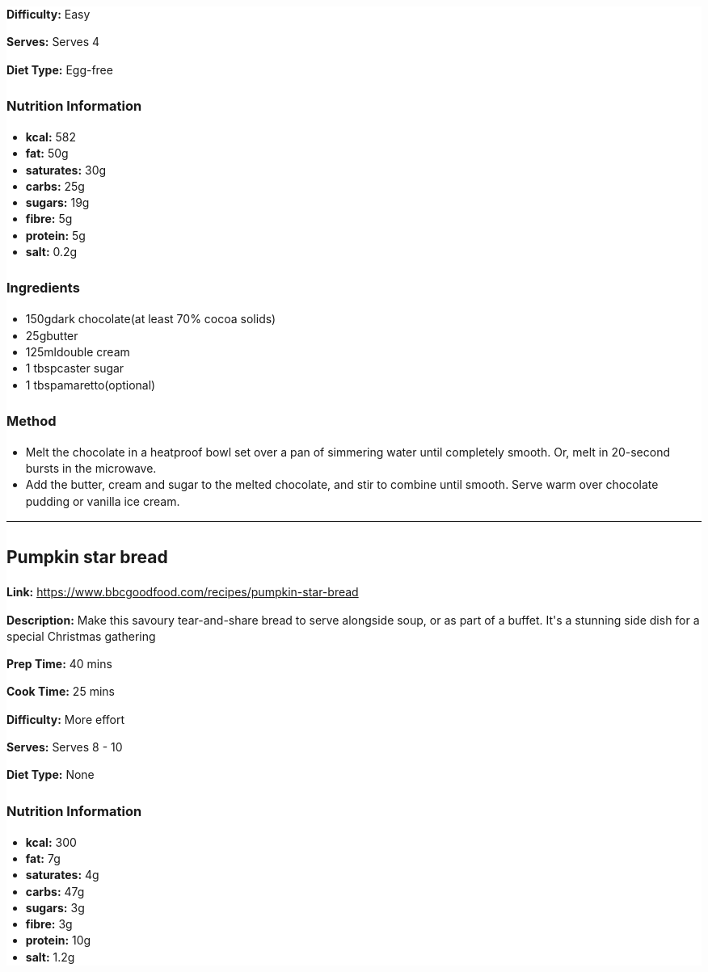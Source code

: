 **Difficulty:** Easy

**Serves:** Serves 4

**Diet Type:** Egg-free

### Nutrition Information
- **kcal:** 582
- **fat:** 50g
- **saturates:** 30g
- **carbs:** 25g
- **sugars:** 19g
- **fibre:** 5g
- **protein:** 5g
- **salt:** 0.2g

### Ingredients
- 150gdark chocolate(at least 70% cocoa solids)
- 25gbutter
- 125mldouble cream
- 1 tbspcaster sugar
- 1 tbspamaretto(optional)

### Method
- Melt the chocolate in a heatproof bowl set over a pan of simmering water until completely smooth. Or, melt in 20-second bursts in the microwave.
- Add the butter, cream and sugar to the melted chocolate, and stir to combine until smooth. Serve warm over chocolate pudding or vanilla ice cream.


---

## Pumpkin star bread
**Link:** https://www.bbcgoodfood.com/recipes/pumpkin-star-bread

**Description:** Make this savoury tear-and-share bread to serve alongside soup, or as part of a buffet. It's a stunning side dish for a special Christmas gathering

**Prep Time:** 40 mins

**Cook Time:** 25 mins

**Difficulty:** More effort

**Serves:** Serves 8 - 10

**Diet Type:** None

### Nutrition Information
- **kcal:** 300
- **fat:** 7g
- **saturates:** 4g
- **carbs:** 47g
- **sugars:** 3g
- **fibre:** 3g
- **protein:** 10g
- **salt:** 1.2g
